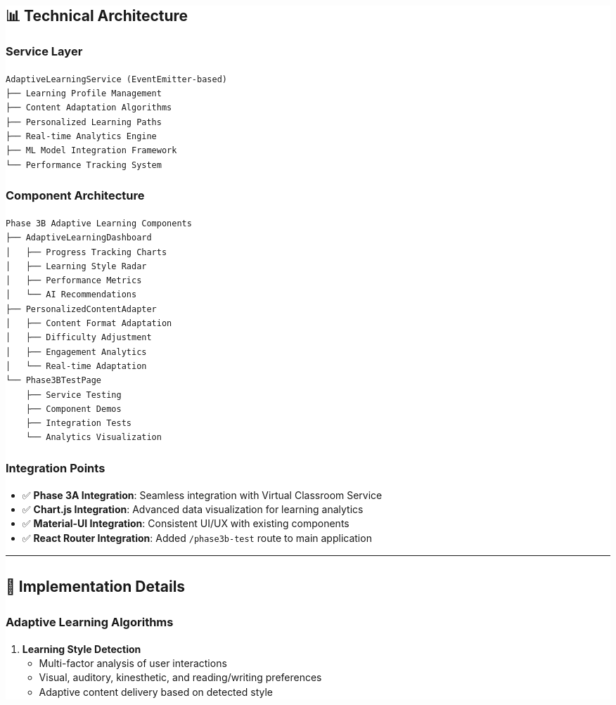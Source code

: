 
## 📊 Technical Architecture

### **Service Layer**
```
AdaptiveLearningService (EventEmitter-based)
├── Learning Profile Management
├── Content Adaptation Algorithms  
├── Personalized Learning Paths
├── Real-time Analytics Engine
├── ML Model Integration Framework
└── Performance Tracking System
```

### **Component Architecture**
```
Phase 3B Adaptive Learning Components
├── AdaptiveLearningDashboard
│   ├── Progress Tracking Charts
│   ├── Learning Style Radar
│   ├── Performance Metrics
│   └── AI Recommendations
├── PersonalizedContentAdapter
│   ├── Content Format Adaptation
│   ├── Difficulty Adjustment
│   ├── Engagement Analytics
│   └── Real-time Adaptation
└── Phase3BTestPage
    ├── Service Testing
    ├── Component Demos
    ├── Integration Tests
    └── Analytics Visualization
```

### **Integration Points**
- ✅ **Phase 3A Integration**: Seamless integration with Virtual Classroom Service
- ✅ **Chart.js Integration**: Advanced data visualization for learning analytics
- ✅ **Material-UI Integration**: Consistent UI/UX with existing components
- ✅ **React Router Integration**: Added `/phase3b-test` route to main application

---

## 🔧 Implementation Details

### **Adaptive Learning Algorithms**
1. **Learning Style Detection**
   - Multi-factor analysis of user interactions
   - Visual, auditory, kinesthetic, and reading/writing preferences
   - Adaptive content delivery based on detected style
